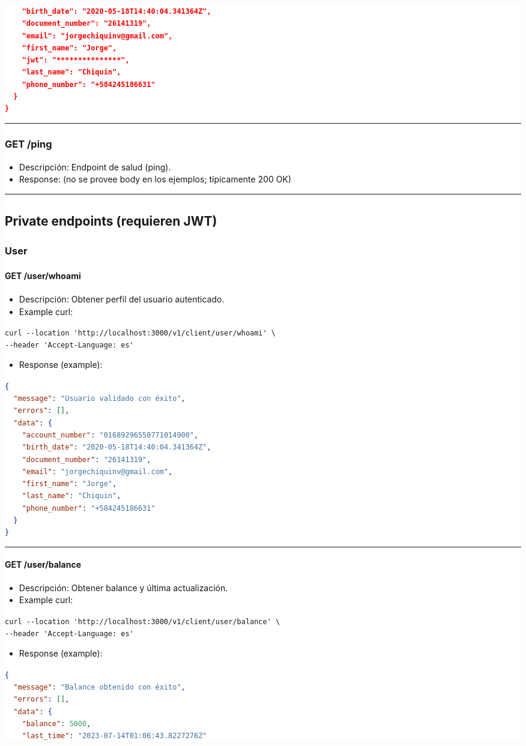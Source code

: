 ```json
    "birth_date": "2020-05-18T14:40:04.341364Z",
    "document_number": "26141319",
    "email": "jorgechiquinv@gmail.com",
    "first_name": "Jorge",
    "jwt": "***************",
    "last_name": "Chiquin",
    "phone_number": "+584245186631"
  }
}
```

---

### GET /ping
- Descripción: Endpoint de salud (ping).
- Response: (no se provee body en los ejemplos; típicamente 200 OK)

---

## Private endpoints (requieren JWT)

### User

#### GET /user/whoami
- Descripción: Obtener perfil del usuario autenticado.
- Example curl:
```
curl --location 'http://localhost:3000/v1/client/user/whoami' \
--header 'Accept-Language: es'
```
- Response (example):
```json
{
  "message": "Usuario validado con éxito",
  "errors": [],
  "data": {
    "account_number": "01689296550771014900",
    "birth_date": "2020-05-18T14:40:04.341364Z",
    "document_number": "26141319",
    "email": "jorgechiquinv@gmail.com",
    "first_name": "Jorge",
    "last_name": "Chiquin",
    "phone_number": "+584245186631"
  }
}
```

---

#### GET /user/balance
- Descripción: Obtener balance y última actualización.
- Example curl:
```
curl --location 'http://localhost:3000/v1/client/user/balance' \
--header 'Accept-Language: es'
```
- Response (example):
```json
{
  "message": "Balance obtenido con éxito",
  "errors": [],
  "data": {
    "balance": 5000,
    "last_time": "2023-07-14T01:06:43.8227276Z"
```